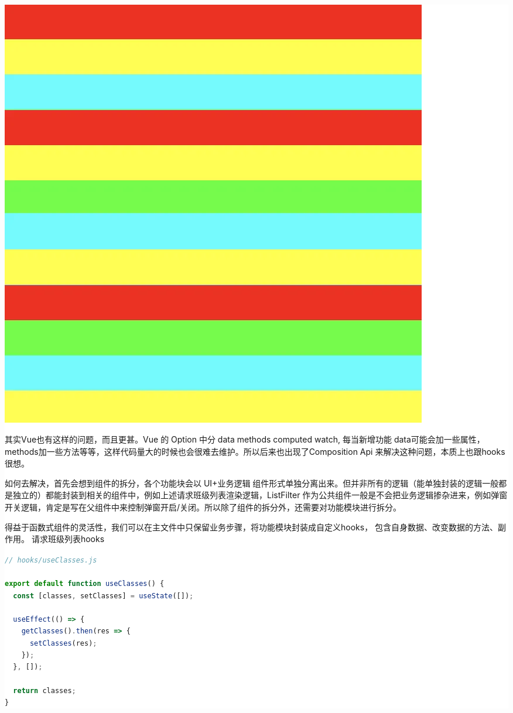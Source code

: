 ![image.png](./images/5.png)

其实Vue也有这样的问题，而且更甚。Vue 的 Option 中分 data methods computed watch, 每当新增功能 data可能会加一些属性，methods加一些方法等等，这样代码量大的时候也会很难去维护。所以后来也出现了Composition Api 来解决这种问题，本质上也跟hooks很想。


如何去解决，首先会想到组件的拆分，各个功能块会以 UI+业务逻辑 组件形式单独分离出来。但并非所有的逻辑（能单独封装的逻辑一般都是独立的）都能封装到相关的组件中，例如上述请求班级列表渲染逻辑，ListFilter 作为公共组件一般是不会把业务逻辑掺杂进来，例如弹窗开关逻辑，肯定是写在父组件中来控制弹窗开启/关闭。所以除了组件的拆分外，还需要对功能模块进行拆分。

得益于函数式组件的灵活性，我们可以在主文件中只保留业务步骤，将功能模块封装成自定义hooks， 包含自身数据、改变数据的方法、副作用。
请求班级列表hooks
```javascript
// hooks/useClasses.js

export default function useClasses() {
  const [classes, setClasses] = useState([]);

  useEffect(() => {
    getClasses().then(res => {
      setClasses(res);
    });
  }, []);

  return classes;
}
```
